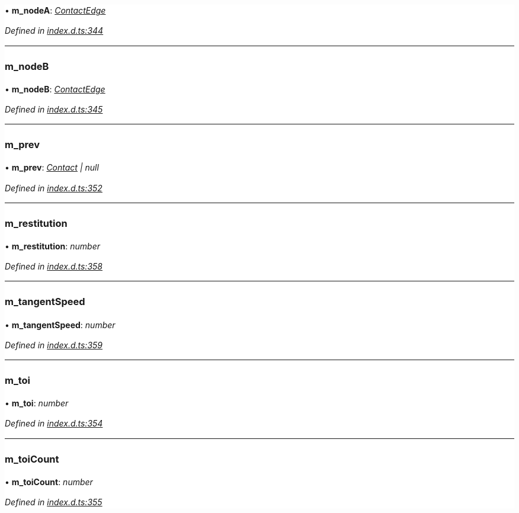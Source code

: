 • **m_nodeA**: *[ContactEdge](contactedge.md)*

*Defined in [index.d.ts:344](https://github.com/shakiba/planck.js/blob/9a1fbe4/lib/index.d.ts#L344)*

___

###  m_nodeB

• **m_nodeB**: *[ContactEdge](contactedge.md)*

*Defined in [index.d.ts:345](https://github.com/shakiba/planck.js/blob/9a1fbe4/lib/index.d.ts#L345)*

___

###  m_prev

• **m_prev**: *[Contact](contact.md) | null*

*Defined in [index.d.ts:352](https://github.com/shakiba/planck.js/blob/9a1fbe4/lib/index.d.ts#L352)*

___

###  m_restitution

• **m_restitution**: *number*

*Defined in [index.d.ts:358](https://github.com/shakiba/planck.js/blob/9a1fbe4/lib/index.d.ts#L358)*

___

###  m_tangentSpeed

• **m_tangentSpeed**: *number*

*Defined in [index.d.ts:359](https://github.com/shakiba/planck.js/blob/9a1fbe4/lib/index.d.ts#L359)*

___

###  m_toi

• **m_toi**: *number*

*Defined in [index.d.ts:354](https://github.com/shakiba/planck.js/blob/9a1fbe4/lib/index.d.ts#L354)*

___

###  m_toiCount

• **m_toiCount**: *number*

*Defined in [index.d.ts:355](https://github.com/shakiba/planck.js/blob/9a1fbe4/lib/index.d.ts#L355)*
